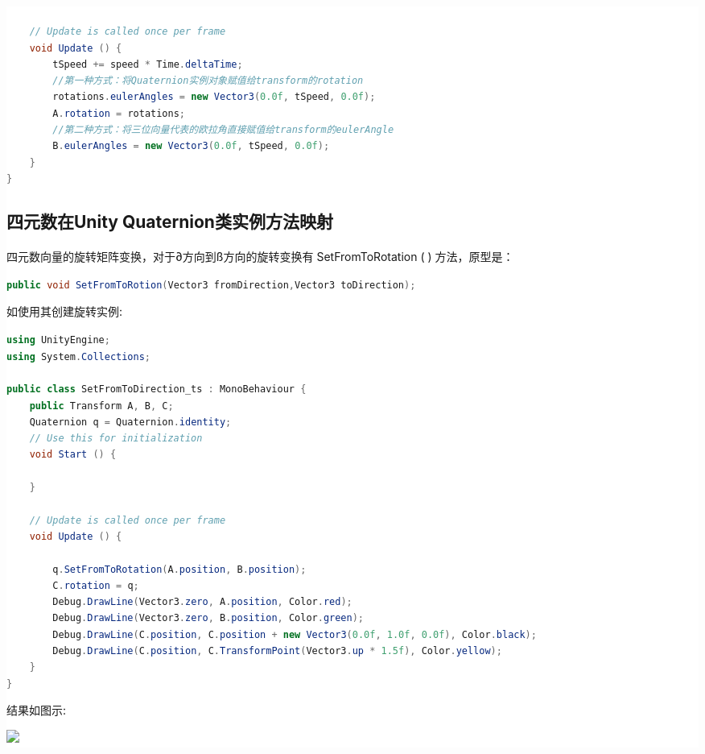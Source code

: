 ```c#
    
    // Update is called once per frame
    void Update () {
        tSpeed += speed * Time.deltaTime;
        //第一种方式：将Quaternion实例对象赋值给transform的rotation
        rotations.eulerAngles = new Vector3(0.0f, tSpeed, 0.0f);
        A.rotation = rotations;
        //第二种方式：将三位向量代表的欧拉角直接赋值给transform的eulerAngle
        B.eulerAngles = new Vector3(0.0f, tSpeed, 0.0f);
    }
}

```

## 四元数在Unity Quaternion类实例方法映射

四元数向量的旋转矩阵变换，对于∂方向到ß方向的旋转变换有 SetFromToRotation (  ) 方法，原型是：

```c#
public void SetFromToRotion(Vector3 fromDirection,Vector3 toDirection);
```

如使用其创建旋转实例:

```c#
using UnityEngine;
using System.Collections;
 
public class SetFromToDirection_ts : MonoBehaviour {
    public Transform A, B, C;
    Quaternion q = Quaternion.identity;
    // Use this for initialization
    void Start () {
    
    }
    
    // Update is called once per frame
    void Update () {
 
        q.SetFromToRotation(A.position, B.position);
        C.rotation = q;
        Debug.DrawLine(Vector3.zero, A.position, Color.red);
        Debug.DrawLine(Vector3.zero, B.position, Color.green);
        Debug.DrawLine(C.position, C.position + new Vector3(0.0f, 1.0f, 0.0f), Color.black);
        Debug.DrawLine(C.position, C.TransformPoint(Vector3.up * 1.5f), Color.yellow);
    }
}
```

结果如图示: 

![](/rotation.jpg)
